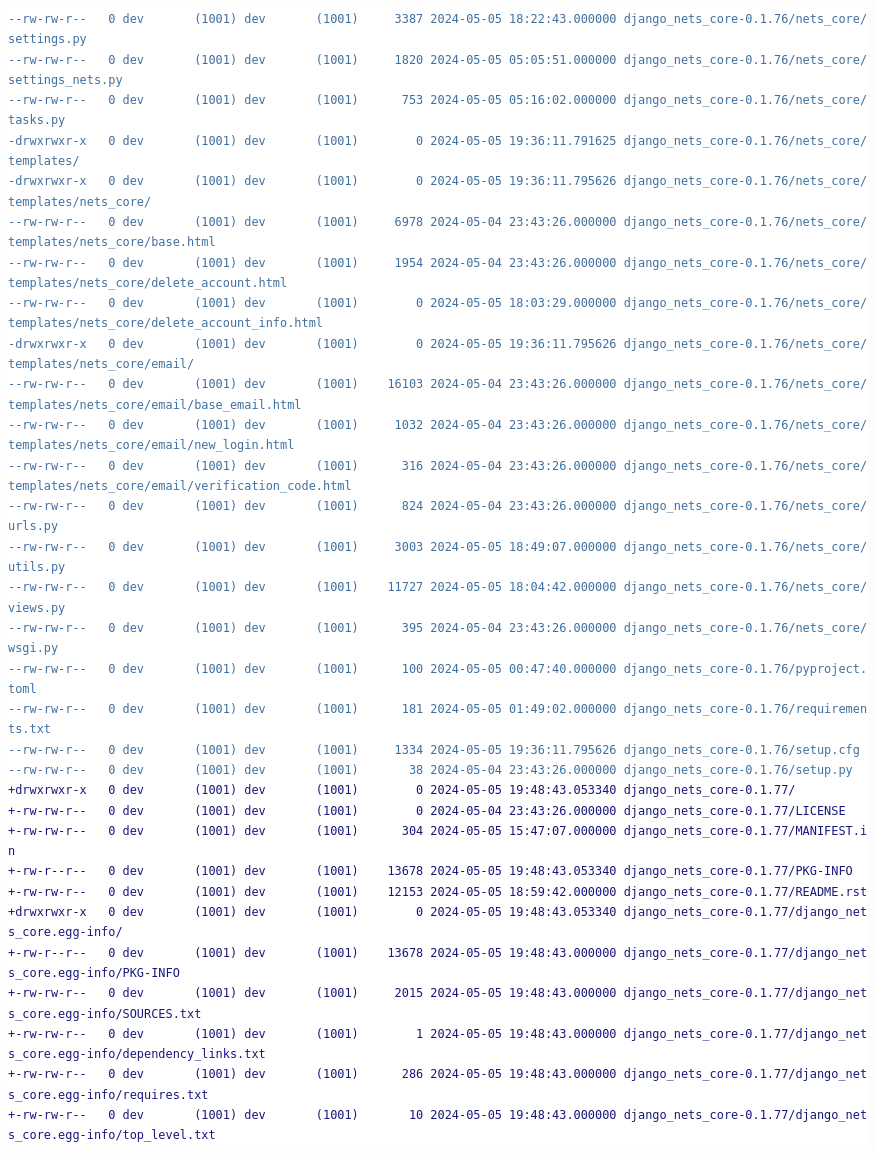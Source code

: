 ```diff
--rw-rw-r--   0 dev       (1001) dev       (1001)     3387 2024-05-05 18:22:43.000000 django_nets_core-0.1.76/nets_core/settings.py
--rw-rw-r--   0 dev       (1001) dev       (1001)     1820 2024-05-05 05:05:51.000000 django_nets_core-0.1.76/nets_core/settings_nets.py
--rw-rw-r--   0 dev       (1001) dev       (1001)      753 2024-05-05 05:16:02.000000 django_nets_core-0.1.76/nets_core/tasks.py
-drwxrwxr-x   0 dev       (1001) dev       (1001)        0 2024-05-05 19:36:11.791625 django_nets_core-0.1.76/nets_core/templates/
-drwxrwxr-x   0 dev       (1001) dev       (1001)        0 2024-05-05 19:36:11.795626 django_nets_core-0.1.76/nets_core/templates/nets_core/
--rw-rw-r--   0 dev       (1001) dev       (1001)     6978 2024-05-04 23:43:26.000000 django_nets_core-0.1.76/nets_core/templates/nets_core/base.html
--rw-rw-r--   0 dev       (1001) dev       (1001)     1954 2024-05-04 23:43:26.000000 django_nets_core-0.1.76/nets_core/templates/nets_core/delete_account.html
--rw-rw-r--   0 dev       (1001) dev       (1001)        0 2024-05-05 18:03:29.000000 django_nets_core-0.1.76/nets_core/templates/nets_core/delete_account_info.html
-drwxrwxr-x   0 dev       (1001) dev       (1001)        0 2024-05-05 19:36:11.795626 django_nets_core-0.1.76/nets_core/templates/nets_core/email/
--rw-rw-r--   0 dev       (1001) dev       (1001)    16103 2024-05-04 23:43:26.000000 django_nets_core-0.1.76/nets_core/templates/nets_core/email/base_email.html
--rw-rw-r--   0 dev       (1001) dev       (1001)     1032 2024-05-04 23:43:26.000000 django_nets_core-0.1.76/nets_core/templates/nets_core/email/new_login.html
--rw-rw-r--   0 dev       (1001) dev       (1001)      316 2024-05-04 23:43:26.000000 django_nets_core-0.1.76/nets_core/templates/nets_core/email/verification_code.html
--rw-rw-r--   0 dev       (1001) dev       (1001)      824 2024-05-04 23:43:26.000000 django_nets_core-0.1.76/nets_core/urls.py
--rw-rw-r--   0 dev       (1001) dev       (1001)     3003 2024-05-05 18:49:07.000000 django_nets_core-0.1.76/nets_core/utils.py
--rw-rw-r--   0 dev       (1001) dev       (1001)    11727 2024-05-05 18:04:42.000000 django_nets_core-0.1.76/nets_core/views.py
--rw-rw-r--   0 dev       (1001) dev       (1001)      395 2024-05-04 23:43:26.000000 django_nets_core-0.1.76/nets_core/wsgi.py
--rw-rw-r--   0 dev       (1001) dev       (1001)      100 2024-05-05 00:47:40.000000 django_nets_core-0.1.76/pyproject.toml
--rw-rw-r--   0 dev       (1001) dev       (1001)      181 2024-05-05 01:49:02.000000 django_nets_core-0.1.76/requirements.txt
--rw-rw-r--   0 dev       (1001) dev       (1001)     1334 2024-05-05 19:36:11.795626 django_nets_core-0.1.76/setup.cfg
--rw-rw-r--   0 dev       (1001) dev       (1001)       38 2024-05-04 23:43:26.000000 django_nets_core-0.1.76/setup.py
+drwxrwxr-x   0 dev       (1001) dev       (1001)        0 2024-05-05 19:48:43.053340 django_nets_core-0.1.77/
+-rw-rw-r--   0 dev       (1001) dev       (1001)        0 2024-05-04 23:43:26.000000 django_nets_core-0.1.77/LICENSE
+-rw-rw-r--   0 dev       (1001) dev       (1001)      304 2024-05-05 15:47:07.000000 django_nets_core-0.1.77/MANIFEST.in
+-rw-r--r--   0 dev       (1001) dev       (1001)    13678 2024-05-05 19:48:43.053340 django_nets_core-0.1.77/PKG-INFO
+-rw-rw-r--   0 dev       (1001) dev       (1001)    12153 2024-05-05 18:59:42.000000 django_nets_core-0.1.77/README.rst
+drwxrwxr-x   0 dev       (1001) dev       (1001)        0 2024-05-05 19:48:43.053340 django_nets_core-0.1.77/django_nets_core.egg-info/
+-rw-r--r--   0 dev       (1001) dev       (1001)    13678 2024-05-05 19:48:43.000000 django_nets_core-0.1.77/django_nets_core.egg-info/PKG-INFO
+-rw-rw-r--   0 dev       (1001) dev       (1001)     2015 2024-05-05 19:48:43.000000 django_nets_core-0.1.77/django_nets_core.egg-info/SOURCES.txt
+-rw-rw-r--   0 dev       (1001) dev       (1001)        1 2024-05-05 19:48:43.000000 django_nets_core-0.1.77/django_nets_core.egg-info/dependency_links.txt
+-rw-rw-r--   0 dev       (1001) dev       (1001)      286 2024-05-05 19:48:43.000000 django_nets_core-0.1.77/django_nets_core.egg-info/requires.txt
+-rw-rw-r--   0 dev       (1001) dev       (1001)       10 2024-05-05 19:48:43.000000 django_nets_core-0.1.77/django_nets_core.egg-info/top_level.txt
```